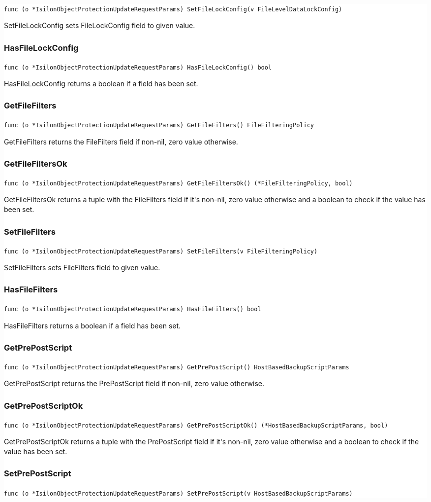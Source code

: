 `func (o *IsilonObjectProtectionUpdateRequestParams) SetFileLockConfig(v FileLevelDataLockConfig)`

SetFileLockConfig sets FileLockConfig field to given value.

### HasFileLockConfig

`func (o *IsilonObjectProtectionUpdateRequestParams) HasFileLockConfig() bool`

HasFileLockConfig returns a boolean if a field has been set.

### GetFileFilters

`func (o *IsilonObjectProtectionUpdateRequestParams) GetFileFilters() FileFilteringPolicy`

GetFileFilters returns the FileFilters field if non-nil, zero value otherwise.

### GetFileFiltersOk

`func (o *IsilonObjectProtectionUpdateRequestParams) GetFileFiltersOk() (*FileFilteringPolicy, bool)`

GetFileFiltersOk returns a tuple with the FileFilters field if it's non-nil, zero value otherwise
and a boolean to check if the value has been set.

### SetFileFilters

`func (o *IsilonObjectProtectionUpdateRequestParams) SetFileFilters(v FileFilteringPolicy)`

SetFileFilters sets FileFilters field to given value.

### HasFileFilters

`func (o *IsilonObjectProtectionUpdateRequestParams) HasFileFilters() bool`

HasFileFilters returns a boolean if a field has been set.

### GetPrePostScript

`func (o *IsilonObjectProtectionUpdateRequestParams) GetPrePostScript() HostBasedBackupScriptParams`

GetPrePostScript returns the PrePostScript field if non-nil, zero value otherwise.

### GetPrePostScriptOk

`func (o *IsilonObjectProtectionUpdateRequestParams) GetPrePostScriptOk() (*HostBasedBackupScriptParams, bool)`

GetPrePostScriptOk returns a tuple with the PrePostScript field if it's non-nil, zero value otherwise
and a boolean to check if the value has been set.

### SetPrePostScript

`func (o *IsilonObjectProtectionUpdateRequestParams) SetPrePostScript(v HostBasedBackupScriptParams)`
